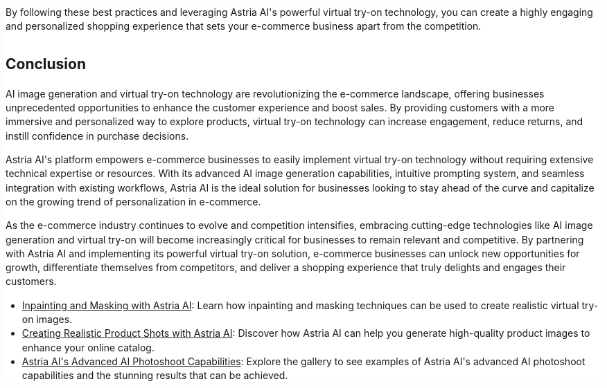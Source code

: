 By following these best practices and leveraging Astria AI's powerful virtual try-on technology, you can create a highly engaging and personalized shopping experience that sets your e-commerce business apart from the competition.

## Conclusion

AI image generation and virtual try-on technology are revolutionizing the e-commerce landscape, offering businesses unprecedented opportunities to enhance the customer experience and boost sales. By providing customers with a more immersive and personalized way to explore products, virtual try-on technology can increase engagement, reduce returns, and instill confidence in purchase decisions.

Astria AI's platform empowers e-commerce businesses to easily implement virtual try-on technology without requiring extensive technical expertise or resources. With its advanced AI image generation capabilities, intuitive prompting system, and seamless integration with existing workflows, Astria AI is the ideal solution for businesses looking to stay ahead of the curve and capitalize on the growing trend of personalization in e-commerce.

As the e-commerce industry continues to evolve and competition intensifies, embracing cutting-edge technologies like AI image generation and virtual try-on will become increasingly critical for businesses to remain relevant and competitive. By partnering with Astria AI and implementing its powerful virtual try-on solution, e-commerce businesses can unlock new opportunities for growth, differentiate themselves from competitors, and deliver a shopping experience that truly delights and engages their customers.

- [Inpainting and Masking with Astria AI](https://docs.astria.ai/docs/use-cases/inpainting-and-masking/): Learn how inpainting and masking techniques can be used to create realistic virtual try-on images.
- [Creating Realistic Product Shots with Astria AI](https://docs.astria.ai/docs/use-cases/product-shots): Discover how Astria AI can help you generate high-quality product images to enhance your online catalog.
- [Astria AI's Advanced AI Photoshoot Capabilities](https://www.astria.ai/gallery): Explore the gallery to see examples of Astria AI's advanced AI photoshoot capabilities and the stunning results that can be achieved.
